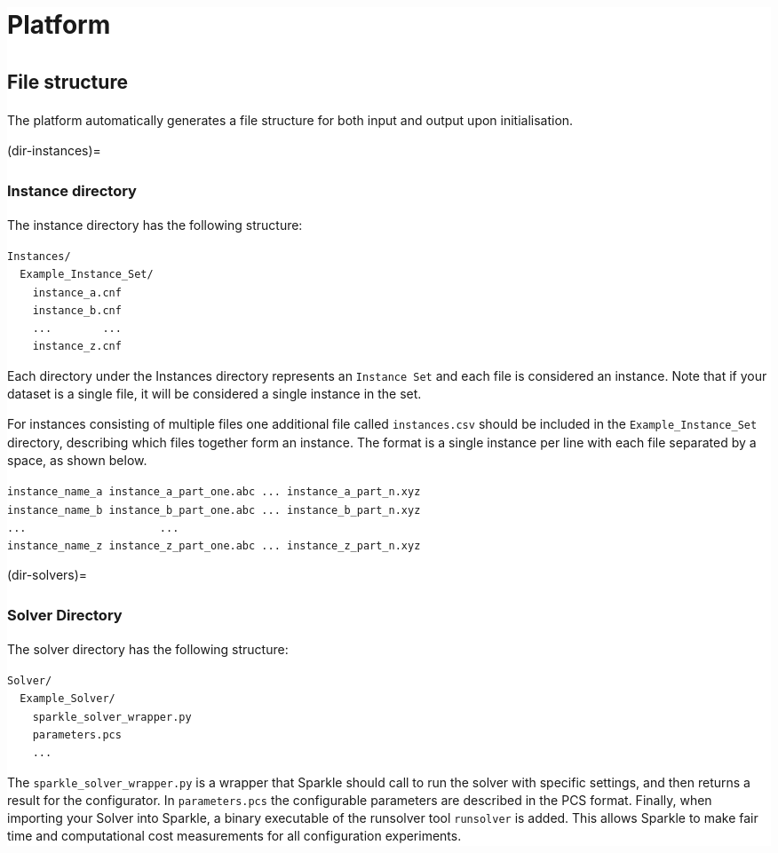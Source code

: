 # Platform

## File structure

The platform automatically generates a file structure for both input and output upon initialisation.

(dir-instances)=

### Instance directory

The instance directory has the following structure:

```
Instances/
  Example_Instance_Set/
    instance_a.cnf
    instance_b.cnf
    ...        ...
    instance_z.cnf
```

Each directory under the Instances directory represents an `Instance Set` and each file is considered an instance. Note that if your dataset is a single file, it will be considered a single instance in the set.

For instances consisting of multiple files one additional file called `instances.csv` should be included in the `Example_Instance_Set` directory, describing which files together form an instance. The format is a single instance per line with each file separated by a space, as shown below.

```
instance_name_a instance_a_part_one.abc ... instance_a_part_n.xyz
instance_name_b instance_b_part_one.abc ... instance_b_part_n.xyz
...                     ...
instance_name_z instance_z_part_one.abc ... instance_z_part_n.xyz
```

(dir-solvers)=

### Solver Directory

The solver directory has the following structure:

```
Solver/
  Example_Solver/
    sparkle_solver_wrapper.py
    parameters.pcs
    ...
```

The `sparkle_solver_wrapper.py` is a wrapper that Sparkle should call to run the solver with specific settings, and then returns a result for the configurator. In `parameters.pcs` the configurable parameters are described in the PCS format. Finally, when importing your Solver into Sparkle, a binary executable of the runsolver tool `runsolver` is added. This allows Sparkle to make fair time and computational cost measurements for all configuration experiments.
